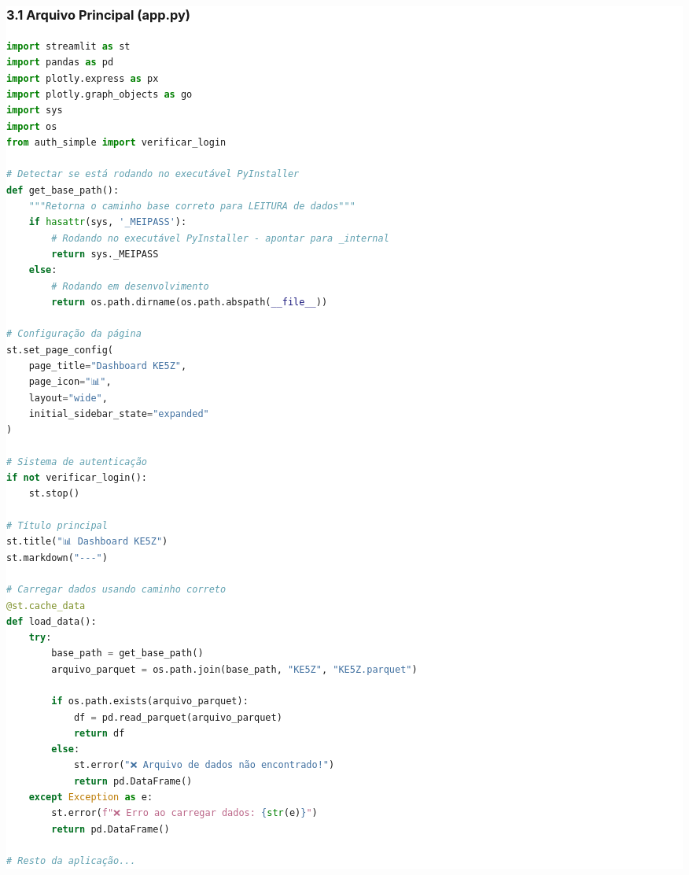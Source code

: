 ### 3.1 Arquivo Principal (app.py)
```python
import streamlit as st
import pandas as pd
import plotly.express as px
import plotly.graph_objects as go
import sys
import os
from auth_simple import verificar_login

# Detectar se está rodando no executável PyInstaller
def get_base_path():
    """Retorna o caminho base correto para LEITURA de dados"""
    if hasattr(sys, '_MEIPASS'):
        # Rodando no executável PyInstaller - apontar para _internal
        return sys._MEIPASS
    else:
        # Rodando em desenvolvimento
        return os.path.dirname(os.path.abspath(__file__))

# Configuração da página
st.set_page_config(
    page_title="Dashboard KE5Z",
    page_icon="📊",
    layout="wide",
    initial_sidebar_state="expanded"
)

# Sistema de autenticação
if not verificar_login():
    st.stop()

# Título principal
st.title("📊 Dashboard KE5Z")
st.markdown("---")

# Carregar dados usando caminho correto
@st.cache_data
def load_data():
    try:
        base_path = get_base_path()
        arquivo_parquet = os.path.join(base_path, "KE5Z", "KE5Z.parquet")
        
        if os.path.exists(arquivo_parquet):
            df = pd.read_parquet(arquivo_parquet)
            return df
        else:
            st.error("❌ Arquivo de dados não encontrado!")
            return pd.DataFrame()
    except Exception as e:
        st.error(f"❌ Erro ao carregar dados: {str(e)}")
        return pd.DataFrame()

# Resto da aplicação...
```
